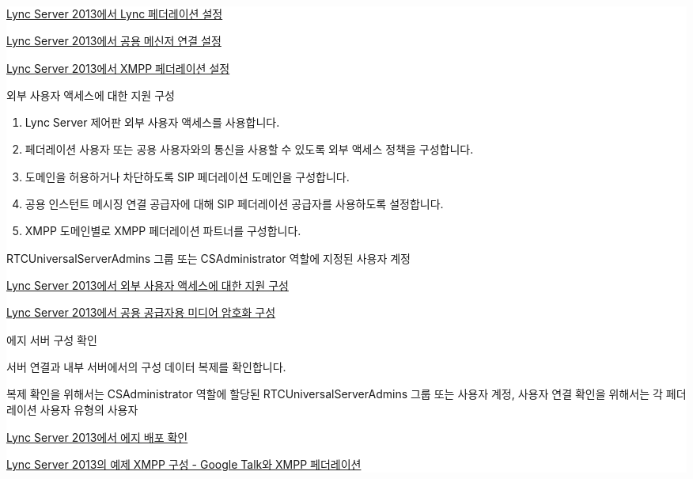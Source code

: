 <td><p><a href="lync-server-2013-setting-up-lync-federation.md">Lync Server 2013에서 Lync 페더레이션 설정</a></p>
<p><a href="lync-server-2013-setting-up-public-instant-messaging-connectivity.md">Lync Server 2013에서 공용 메신저 연결 설정</a></p>
<p><a href="lync-server-2013-setting-up-xmpp-federation.md">Lync Server 2013에서 XMPP 페더레이션 설정</a></p></td>
</tr>
<tr class="even">
<td><p>외부 사용자 액세스에 대한 지원 구성</p></td>
<td><ol>
<li><p>Lync Server 제어판 외부 사용자 액세스를 사용합니다.</p></li>
<li><p>페더레이션 사용자 또는 공용 사용자와의 통신을 사용할 수 있도록 외부 액세스 정책을 구성합니다.</p></li>
<li><p>도메인을 허용하거나 차단하도록 SIP 페더레이션 도메인을 구성합니다.</p></li>
<li><p>공용 인스턴트 메시징 연결 공급자에 대해 SIP 페더레이션 공급자를 사용하도록 설정합니다.</p></li>
<li><p>XMPP 도메인별로 XMPP 페더레이션 파트너를 구성합니다.</p></li>
</ol></td>
<td><p>RTCUniversalServerAdmins 그룹 또는 CSAdministrator 역할에 지정된 사용자 계정</p></td>
<td><p><a href="lync-server-2013-configuring-support-for-external-user-access.md">Lync Server 2013에서 외부 사용자 액세스에 대한 지원 구성</a></p>
<p><a href="lync-server-2013-configure-media-encryption-for-public-providers.md">Lync Server 2013에서 공용 공급자용 미디어 암호화 구성</a></p></td>
</tr>
<tr class="odd">
<td><p>에지 서버 구성 확인</p></td>
<td><p>서버 연결과 내부 서버에서의 구성 데이터 복제를 확인합니다.</p></td>
<td><p>복제 확인을 위해서는 CSAdministrator 역할에 할당된 RTCUniversalServerAdmins 그룹 또는 사용자 계정, 사용자 연결 확인을 위해서는 각 페더레이션 사용자 유형의 사용자</p></td>
<td><p><a href="lync-server-2013-verifying-your-edge-deployment.md">Lync Server 2013에서 에지 배포 확인</a></p>
<p><a href="lync-server-2013-example-xmpp-configuration-–-xmpp-federation-with-google-talk.md">Lync Server 2013의 예제 XMPP 구성 - Google Talk와 XMPP 페더레이션</a></p></td>
</tr>
</tbody>
</table>

